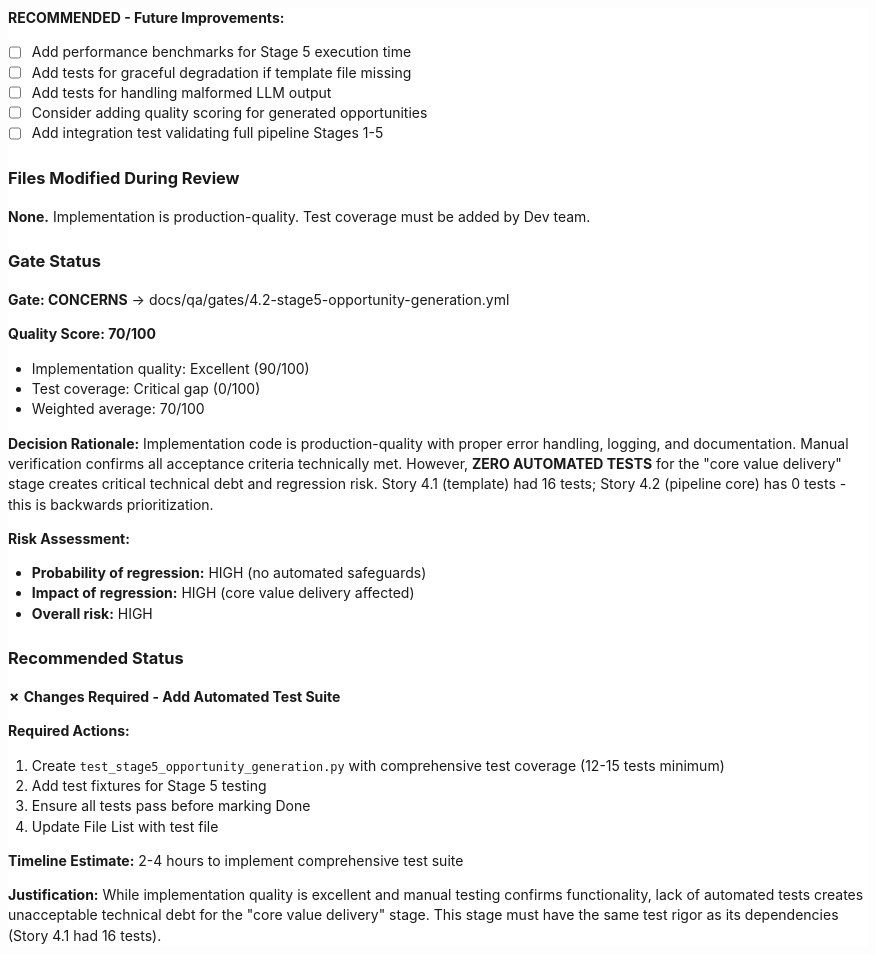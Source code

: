 **RECOMMENDED - Future Improvements:**

- [ ] Add performance benchmarks for Stage 5 execution time
- [ ] Add tests for graceful degradation if template file missing
- [ ] Add tests for handling malformed LLM output
- [ ] Consider adding quality scoring for generated opportunities
- [ ] Add integration test validating full pipeline Stages 1-5

### Files Modified During Review

**None.** Implementation is production-quality. Test coverage must be added by Dev team.

### Gate Status

**Gate: CONCERNS** → docs/qa/gates/4.2-stage5-opportunity-generation.yml

**Quality Score: 70/100**
- Implementation quality: Excellent (90/100)
- Test coverage: Critical gap (0/100)
- Weighted average: 70/100

**Decision Rationale:**
Implementation code is production-quality with proper error handling, logging, and documentation. Manual verification confirms all acceptance criteria technically met. However, **ZERO AUTOMATED TESTS** for the "core value delivery" stage creates critical technical debt and regression risk. Story 4.1 (template) had 16 tests; Story 4.2 (pipeline core) has 0 tests - this is backwards prioritization.

**Risk Assessment:**
- **Probability of regression:** HIGH (no automated safeguards)
- **Impact of regression:** HIGH (core value delivery affected)
- **Overall risk:** HIGH

### Recommended Status

**✗ Changes Required - Add Automated Test Suite**

**Required Actions:**
1. Create `test_stage5_opportunity_generation.py` with comprehensive test coverage (12-15 tests minimum)
2. Add test fixtures for Stage 5 testing
3. Ensure all tests pass before marking Done
4. Update File List with test file

**Timeline Estimate:** 2-4 hours to implement comprehensive test suite

**Justification:** While implementation quality is excellent and manual testing confirms functionality, lack of automated tests creates unacceptable technical debt for the "core value delivery" stage. This stage must have the same test rigor as its dependencies (Story 4.1 had 16 tests).
